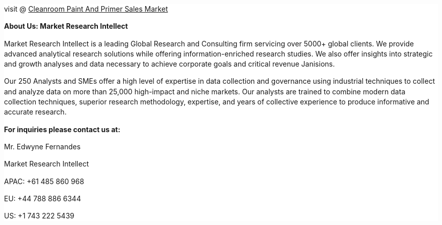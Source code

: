 visit&nbsp;@</strong>&nbsp;</span><span class="font-[700]"><a href="https://www.marketresearchintellect.com/product/global-cleanroom-paint-and-primer-sales-market/?utm_source=Linkedin&utm_medium=838" target="_blank" data-tracking-control-name="article-ssr-frontend-pulse_little-text-block" data-tracking-will-navigate="" data-test-link="">Cleanroom Paint And Primer Sales Market</a></span></p><p><strong><span class="font-[700]">About Us: Market Research Intellect</span></strong></p><p><span class="">Market Research Intellect is a leading Global Research and Consulting firm servicing over 5000+ global clients. We provide advanced analytical research solutions while offering information-enriched research studies.&nbsp;</span>We also offer insights into strategic and growth analyses and data necessary to achieve corporate goals and critical revenue Janisions.</p><p><span class="">Our 250 Analysts and SMEs offer a high level of expertise in data collection and governance using industrial techniques to collect and analyze data on more than 25,000 high-impact and niche markets. Our analysts are trained to combine modern data collection techniques, superior research methodology, expertise, and years of collective experience to produce informative and accurate research.</span></p><p><strong>For inquiries please contact us at:</strong></p><p>Mr. Edwyne Fernandes</p><p>Market Research Intellect</p><p>APAC: +61 485 860 968</p><p>EU: +44 788 886 6344</p><p>US: +1 743 222 5439</p>
